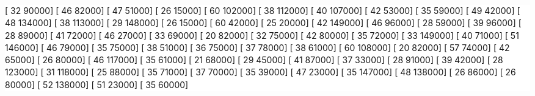  [    32  90000]
 [    46  82000]
 [    47  51000]
 [    26  15000]
 [    60 102000]
 [    38 112000]
 [    40 107000]
 [    42  53000]
 [    35  59000]
 [    49  42000]
 [    48 134000]
 [    38 113000]
 [    29 148000]
 [    26  15000]
 [    60  42000]
 [    25  20000]
 [    42 149000]
 [    46  96000]
 [    28  59000]
 [    39  96000]
 [    28  89000]
 [    41  72000]
 [    46  27000]
 [    33  69000]
 [    20  82000]
 [    32  75000]
 [    42  80000]
 [    35  72000]
 [    33 149000]
 [    40  71000]
 [    51 146000]
 [    46  79000]
 [    35  75000]
 [    38  51000]
 [    36  75000]
 [    37  78000]
 [    38  61000]
 [    60 108000]
 [    20  82000]
 [    57  74000]
 [    42  65000]
 [    26  80000]
 [    46 117000]
 [    35  61000]
 [    21  68000]
 [    29  45000]
 [    41  87000]
 [    37  33000]
 [    28  91000]
 [    39  42000]
 [    28 123000]
 [    31 118000]
 [    25  88000]
 [    35  71000]
 [    37  70000]
 [    35  39000]
 [    47  23000]
 [    35 147000]
 [    48 138000]
 [    26  86000]
 [    26  80000]
 [    52 138000]
 [    51  23000]
 [    35  60000]